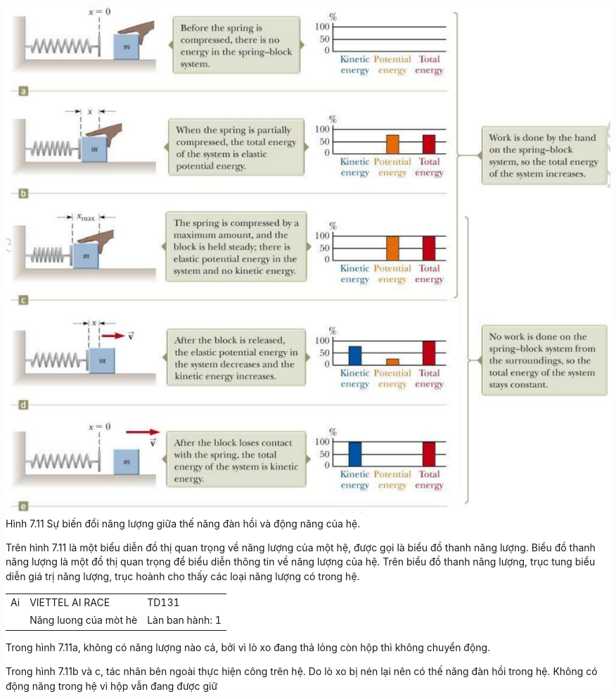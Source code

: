 ![](images/eab6b4d5502bd936c0bcf58bb4971833d45380ff36832cf3a1064c9cf8831328.jpg)  
Hình 7.11 Sự biến đổi năng lượng giữa thế năng đàn hồi và động năng của hệ.

Trên hình 7.11 là một biểu diễn đồ thị quan trọng về năng lượng của một hệ, được gọi là biểu đồ thanh năng lượng. Biểu đồ thanh năng lượng là một đồ thị quan trọng để biểu diễn thông tin về năng lượng của hệ. Trên biểu đồ thanh năng lượng, trục tung biểu diễn giá trị năng lượng, trục hoành cho thấy các loại năng lượng có trong hệ.

<table><tr><td rowspan=2 colspan=1>Ai</td><td rowspan=1 colspan=1>VIETTEL AI RACE</td><td rowspan=1 colspan=1>TD131</td></tr><tr><td rowspan=1 colspan=1>Nǎng luong cúa mòt hè</td><td rowspan=1 colspan=1>Làn ban hành: 1</td></tr></table>

Trong hình 7.11a, không có năng lượng nào cả, bởi vì lò xo đang thả lỏng còn hộp thì không chuyển động.

Trong hình 7.11b và c, tác nhân bên ngoài thực hiện công trên hệ. Do lò xo bị nén lại nên có thế năng đàn hồi trong hệ. Không có động năng trong hệ vì hộp vẫn đang được giữ

